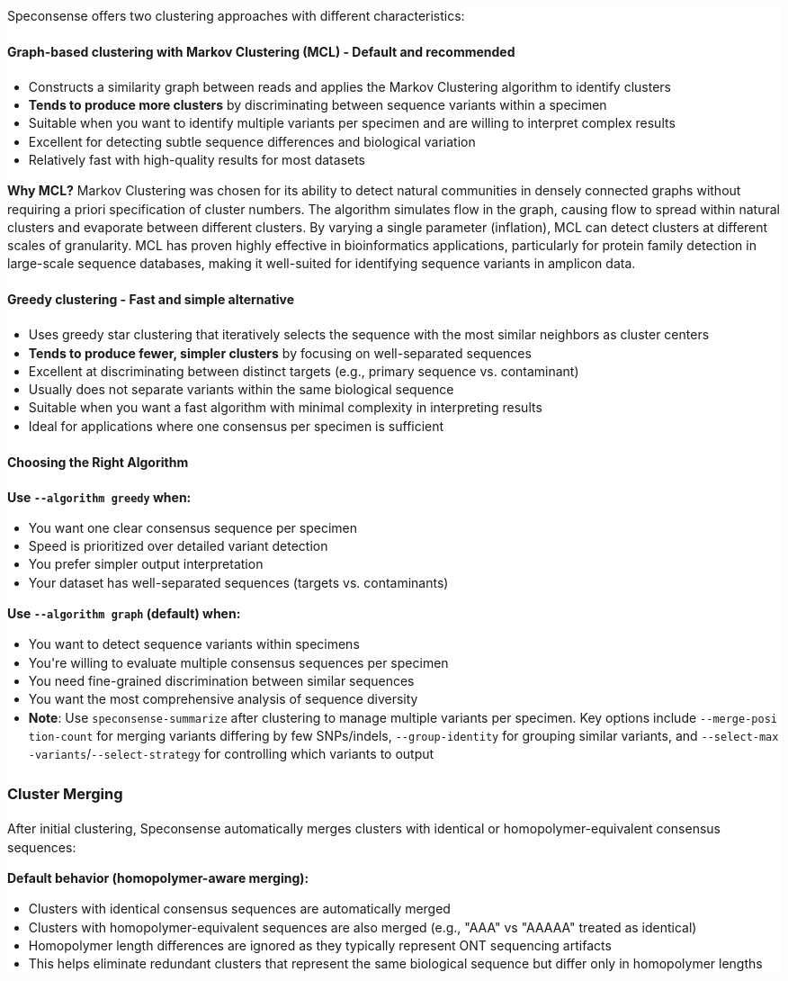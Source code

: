 Speconsense offers two clustering approaches with different characteristics:

#### **Graph-based clustering with Markov Clustering (MCL)** - Default and recommended
- Constructs a similarity graph between reads and applies the Markov Clustering algorithm to identify clusters
- **Tends to produce more clusters** by discriminating between sequence variants within a specimen
- Suitable when you want to identify multiple variants per specimen and are willing to interpret complex results
- Excellent for detecting subtle sequence differences and biological variation
- Relatively fast with high-quality results for most datasets

**Why MCL?** Markov Clustering was chosen for its ability to detect natural communities in densely connected graphs without requiring a priori specification of cluster numbers. The algorithm simulates flow in the graph, causing flow to spread within natural clusters and evaporate between different clusters. By varying a single parameter (inflation), MCL can detect clusters at different scales of granularity. MCL has proven highly effective in bioinformatics applications, particularly for protein family detection in large-scale sequence databases, making it well-suited for identifying sequence variants in amplicon data.

#### **Greedy clustering** - Fast and simple alternative
- Uses greedy star clustering that iteratively selects the sequence with the most similar neighbors as cluster centers
- **Tends to produce fewer, simpler clusters** by focusing on well-separated sequences
- Excellent at discriminating between distinct targets (e.g., primary sequence vs. contaminant)
- Usually does not separate variants within the same biological sequence
- Suitable when you want a fast algorithm with minimal complexity in interpreting results
- Ideal for applications where one consensus per specimen is sufficient

#### **Choosing the Right Algorithm**

**Use `--algorithm greedy` when:**
- You want one clear consensus sequence per specimen
- Speed is prioritized over detailed variant detection
- You prefer simpler output interpretation
- Your dataset has well-separated sequences (targets vs. contaminants)

**Use `--algorithm graph` (default) when:**
- You want to detect sequence variants within specimens
- You're willing to evaluate multiple consensus sequences per specimen
- You need fine-grained discrimination between similar sequences
- You want the most comprehensive analysis of sequence diversity
- **Note**: Use `speconsense-summarize` after clustering to manage multiple variants per specimen. Key options include `--merge-position-count` for merging variants differing by few SNPs/indels, `--group-identity` for grouping similar variants, and `--select-max-variants`/`--select-strategy` for controlling which variants to output

### Cluster Merging

After initial clustering, Speconsense automatically merges clusters with identical or homopolymer-equivalent consensus sequences:

**Default behavior (homopolymer-aware merging):**
- Clusters with identical consensus sequences are automatically merged
- Clusters with homopolymer-equivalent sequences are also merged (e.g., "AAA" vs "AAAAA" treated as identical)
- Homopolymer length differences are ignored as they typically represent ONT sequencing artifacts
- This helps eliminate redundant clusters that represent the same biological sequence but differ only in homopolymer lengths
